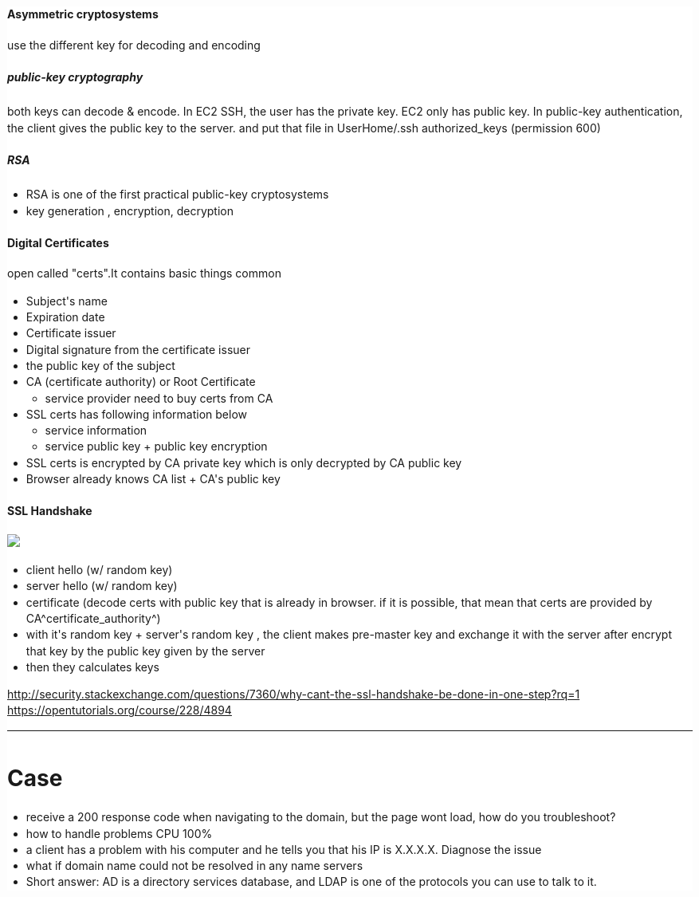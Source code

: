 #### Asymmetric cryptosystems
use the different key for decoding and encoding
##### public-key cryptography
both keys can decode & encode.
In EC2 SSH, the user has the private key. EC2 only has public key.
In public-key authentication, the client gives the public key to the server. and put that file in UserHome/.ssh authorized_keys (permission 600)
##### RSA
- RSA is one of the first practical public-key cryptosystems
- key generation , encryption, decryption

#### Digital Certificates

open called "certs".It contains basic things common

- Subject's name
- Expiration date
- Certificate issuer
- Digital signature from the certificate issuer
- the public key of the subject
- CA (certificate authority) or Root Certificate
	- service provider need to buy certs from CA
- SSL certs has following information below
	- service information
	- service public key + public key encryption
- SSL certs is encrypted by CA private key which is only decrypted by CA public key
- Browser already knows CA list + CA's public key

#### SSL Handshake
![](https://docs.oracle.com/cd/E14571_01/core.1111/e10105/img/ssl_hello.gif)
- client hello (w/ random key)
- server hello (w/ random key)
- certificate (decode certs with public key that is already in browser. if it is possible, that mean that certs are provided by CA^certificate_authority^)
- with it's random key + server's random key , the client makes pre-master key and exchange it with the server after encrypt that key by the public key given by the server
- then they calculates keys 

http://security.stackexchange.com/questions/7360/why-cant-the-ssl-handshake-be-done-in-one-step?rq=1
https://opentutorials.org/course/228/4894



---------------------------------------------------------------------------------------------------------



# Case

- receive a 200 response code when navigating to the domain, but the page wont load, how do you troubleshoot?
- how to handle problems CPU 100%
- a client has a problem with his computer and he tells you that his IP is X.X.X.X. Diagnose the issue
- what if domain name could not be resolved in any name servers
- Short answer: AD is a directory services database, and LDAP is one of the protocols you can use to talk to it.
